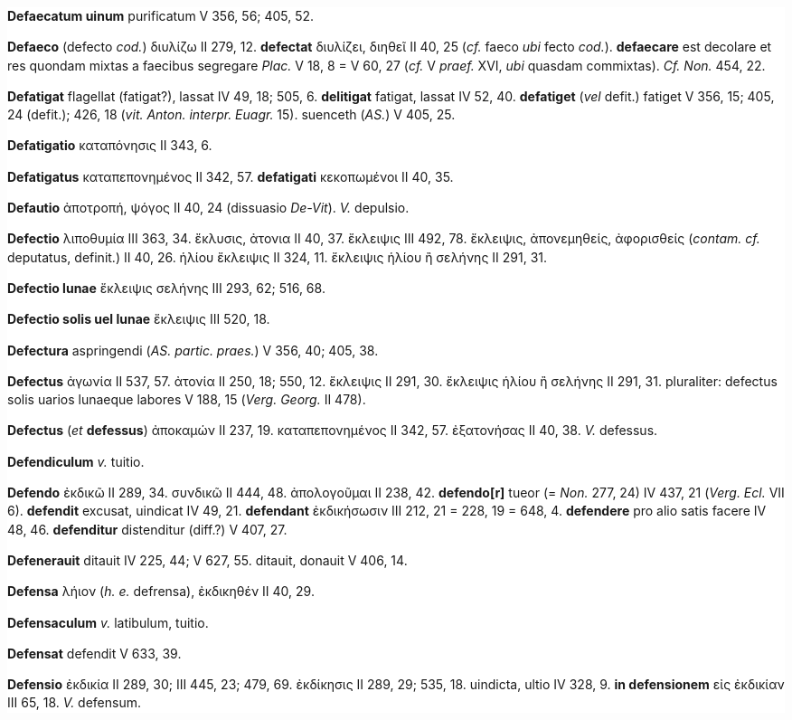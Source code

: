 **Defaecatum uinum** purificatum V 356, 56; 405, 52.

**Defaeco** (defecto *cod.*) διυλίζω II 279, 12. **defectat** διυλίζει,
διηθεῖ II 40, 25 (*cf.* faeco *ubi* fecto *cod.*). **defaecare** est
decolare et res quondam mixtas a faecibus segregare *Plac.* V 18, 8 = V
60, 27 (*cf.* V *praef.* XVI, *ubi* quasdam commixtas). *Cf. Non.* 454,
22.

**Defatigat** flagellat (fatigat?), lassat IV 49, 18; 505, 6.
**delitigat** fatigat, lassat IV 52, 40. **defatiget** (*vel* defit.)
fatiget V 356, 15; 405, 24 (defit.); 426, 18 (*vit. Anton. interpr.
Euagr.* 15). suenceth (*AS.*) V 405, 25.

**Defatigatio** καταπόνησις II 343, 6.

**Defatigatus** καταπεπονημένος II 342, 57. **defatigati** κεκοπωμένοι
II 40, 35.

**Defautio** ἀποτροπή, ψόγος II 40, 24 (dissuasio *De-Vit*). *V.*
depulsio.

**Defectio** λιποθυμία III 363, 34. ἔκλυσις, ἀτονια II 40, 37. ἔκλειψις
III 492, 78. ἔκλειψις, ἀπονεμηθείς, ἀφορισθείς (*contam. cf.* deputatus,
definit.) II 40, 26. ἡλίου ἔκλειψις II 324, 11. ἔκλειψις ἡλίου ἢ σελήνης
II 291, 31.

**Defectio lunae** ἔκλειψις σελήνης III 293, 62; 516, 68.

**Defectio solis uel lunae** ἔκλειψις III 520, 18.

**Defectura** aspringendi (*AS. partic. praes.*) V 356, 40; 405, 38.

**Defectus** ἀγωνία II 537, 57. ἀτονία II 250, 18; 550, 12. ἔκλειψις II
291, 30. ἔκλειψις ἡλίου ἢ σελήνης II 291, 31. pluraliter: defectus solis
uarios lunaeque labores V 188, 15 (*Verg. Georg.* II 478).

**Defectus** (*et* **defessus**) ἀποκαμών II 237, 19. καταπεπονημένος II
342, 57. ἐξατονήσας II 40, 38. *V.* defessus.

**Defendiculum** *v.* tuitio.

**Defendo** ἐκδικῶ II 289, 34. συνδικῶ II 444, 48. ἀπολογοῦμαι II 238,
42. **defendo[r]** tueor (= *Non.* 277, 24) IV 437, 21 (*Verg. Ecl.*
VII 6). **defendit** excusat, uindicat IV 49, 21. **defendant**
ἐκδικήσωσιν III 212, 21 = 228, 19 = 648, 4. **defendere** pro alio satis
facere IV 48, 46. **defenditur** distenditur (diff.?) V 407, 27.

**Defenerauit** ditauit IV 225, 44; V 627, 55. ditauit, donauit V 406,
14.

**Defensa** λήιον (*h. e.* defrensa), ἐκδικηθέν II 40, 29.

**Defensaculum** *v.* latibulum, tuitio.

**Defensat** defendit V 633, 39.

**Defensio** ἐκδικία II 289, 30; III 445, 23; 479, 69. ἐκδίκησις II 289,
29; 535, 18. uindicta, ultio IV 328, 9. **in defensionem** εἰς ἐκδικίαν
III 65, 18. *V.* defensum.
